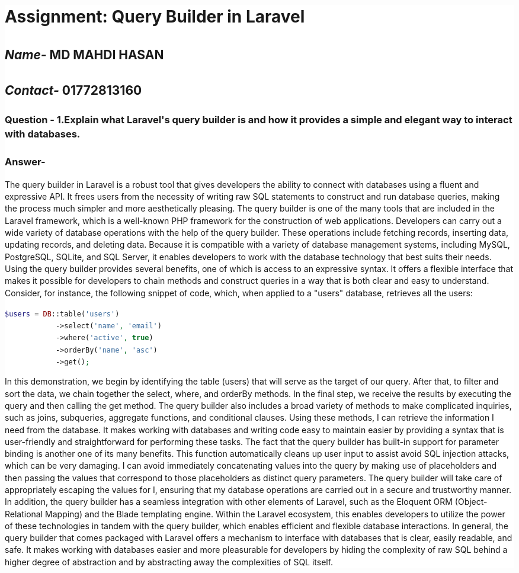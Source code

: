 # Assignment: Query Builder in Laravel

## _Name-_ MD MAHDI HASAN

## _Contact-_ 01772813160

### Question - 1.Explain what Laravel's query builder is and how it provides a simple and elegant way to interact with databases.

### Answer-

The query builder in Laravel is a robust tool that gives developers the ability to connect with databases using a fluent and expressive API. It frees users from the necessity of writing raw SQL statements to construct and run database queries, making the process much simpler and more aesthetically pleasing. The query builder is one of the many tools that are included in the Laravel framework, which is a well-known PHP framework for the construction of web applications.
Developers can carry out a wide variety of database operations with the help of the query builder. These operations include fetching records, inserting data, updating records, and deleting data. Because it is compatible with a variety of database management systems, including MySQL, PostgreSQL, SQLite, and SQL Server, it enables developers to work with the database technology that best suits their needs.
Using the query builder provides several benefits, one of which is access to an expressive syntax. It offers a flexible interface that makes it possible for developers to chain methods and construct queries in a way that is both clear and easy to understand. Consider, for instance, the following snippet of code, which, when applied to a "users" database, retrieves all the users:
```php
$users = DB::table('users')
            ->select('name', 'email')
            ->where('active', true)
            ->orderBy('name', 'asc')
            ->get();
```
In this demonstration, we begin by identifying the table (users) that will serve as the target of our query. After that, to filter and sort the data, we chain together the select, where, and orderBy methods. In the final step, we receive the results by executing the query and then calling the get method.
The query builder also includes a broad variety of methods to make complicated inquiries, such as joins, subqueries, aggregate functions, and conditional clauses. Using these methods, I can retrieve the information I need from the database. It makes working with databases and writing code easy to maintain easier by providing a syntax that is user-friendly and straightforward for performing these tasks.
The fact that the query builder has built-in support for parameter binding is another one of its many benefits. This function automatically cleans up user input to assist avoid SQL injection attacks, which can be very damaging. I can avoid immediately concatenating values into the query by making use of placeholders and then passing the values that correspond to those placeholders as distinct query parameters. The query builder will take care of appropriately escaping the values for I, ensuring that my database operations are carried out in a secure and trustworthy manner.
In addition, the query builder has a seamless integration with other elements of Laravel, such as the Eloquent ORM (Object-Relational Mapping) and the Blade templating engine. Within the Laravel ecosystem, this enables developers to utilize the power of these technologies in tandem with the query builder, which enables efficient and flexible database interactions.
In general, the query builder that comes packaged with Laravel offers a mechanism to interface with databases that is clear, easily readable, and safe. It makes working with databases easier and more pleasurable for developers by hiding the complexity of raw SQL behind a higher degree of abstraction and by abstracting away the complexities of SQL itself.
